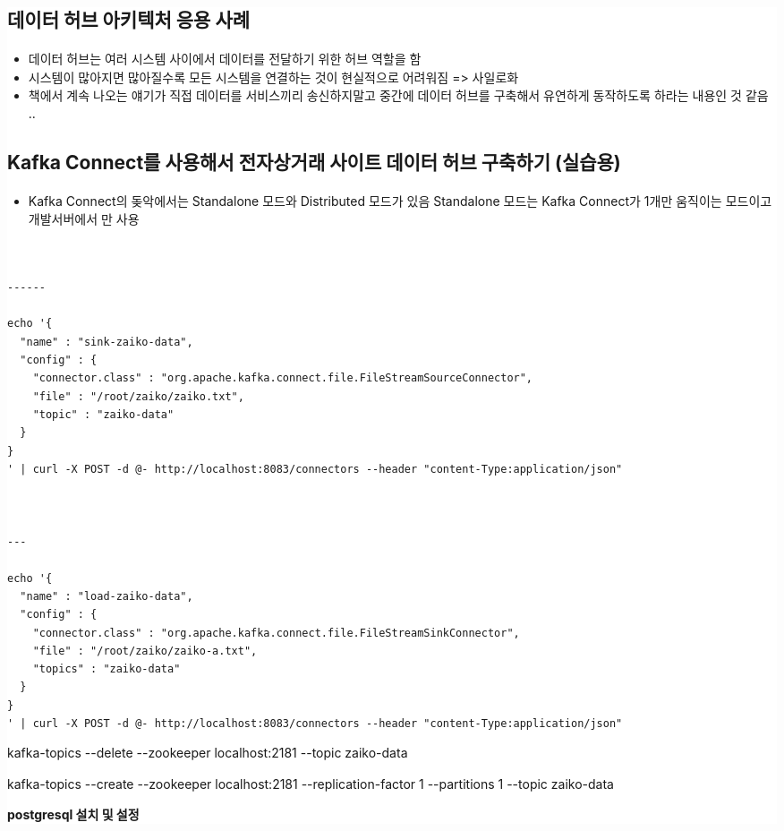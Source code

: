 

## 데이터 허브 아키텍처 응용 사례

- 데이터 허브는 여러 시스템 사이에서 데이터를 전달하기 위한 허브 역할을 함
- 시스템이 많아지면 많아질수록 모든 시스템을 연결하는 것이 현실적으로 어려워짐 => 사일로화
- 책에서 계속 나오는 얘기가 직접 데이터를 서비스끼리 송신하지말고 중간에 데이터 허브를 구축해서 유연하게 동작하도록 하라는 내용인 것 같음 ..



## Kafka Connect를 사용해서 전자상거래 사이트 데이터 허브 구축하기 (실습용)

- Kafka Connect의 돚악에서는 Standalone 모드와 Distributed 모드가 있음 Standalone 모드는 Kafka Connect가 1개만 움직이는 모드이고 개발서버에서 만 사용

```


------

echo '{
  "name" : "sink-zaiko-data",
  "config" : {
    "connector.class" : "org.apache.kafka.connect.file.FileStreamSourceConnector",
    "file" : "/root/zaiko/zaiko.txt",
    "topic" : "zaiko-data"
  }
}
' | curl -X POST -d @- http://localhost:8083/connectors --header "content-Type:application/json"



---

echo '{
  "name" : "load-zaiko-data",
  "config" : {
    "connector.class" : "org.apache.kafka.connect.file.FileStreamSinkConnector",
    "file" : "/root/zaiko/zaiko-a.txt",
    "topics" : "zaiko-data"
  }
}
' | curl -X POST -d @- http://localhost:8083/connectors --header "content-Type:application/json"
```



kafka-topics --delete --zookeeper localhost:2181 --topic zaiko-data

kafka-topics --create --zookeeper localhost:2181 --replication-factor 1 --partitions 1 --topic zaiko-data



**postgresql 설치 및 설정**
